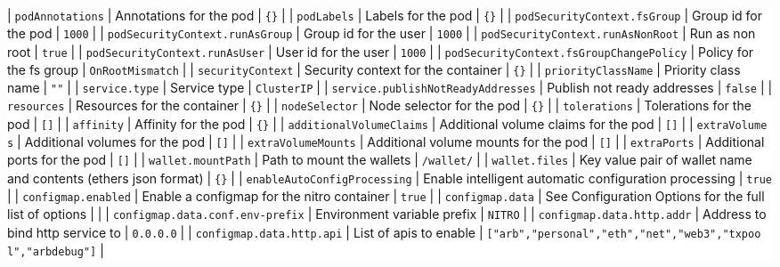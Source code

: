 | `podAnnotations`                                           | Annotations for the pod                                                         | `{}`                                                                |
| `podLabels`                                                | Labels for the pod                                                              | `{}`                                                                |
| `podSecurityContext.fsGroup`                               | Group id for the pod                                                            | `1000`                                                              |
| `podSecurityContext.runAsGroup`                            | Group id for the user                                                           | `1000`                                                              |
| `podSecurityContext.runAsNonRoot`                          | Run as non root                                                                 | `true`                                                              |
| `podSecurityContext.runAsUser`                             | User id for the user                                                            | `1000`                                                              |
| `podSecurityContext.fsGroupChangePolicy`                   | Policy for the fs group                                                         | `OnRootMismatch`                                                    |
| `securityContext`                                          | Security context for the container                                              | `{}`                                                                |
| `priorityClassName`                                        | Priority class name                                                             | `""`                                                                |
| `service.type`                                             | Service type                                                                    | `ClusterIP`                                                         |
| `service.publishNotReadyAddresses`                         | Publish not ready addresses                                                     | `false`                                                             |
| `resources`                                                | Resources for the container                                                     | `{}`                                                                |
| `nodeSelector`                                             | Node selector for the pod                                                       | `{}`                                                                |
| `tolerations`                                              | Tolerations for the pod                                                         | `[]`                                                                |
| `affinity`                                                 | Affinity for the pod                                                            | `{}`                                                                |
| `additionalVolumeClaims`                                   | Additional volume claims for the pod                                            | `[]`                                                                |
| `extraVolumes`                                             | Additional volumes for the pod                                                  | `[]`                                                                |
| `extraVolumeMounts`                                        | Additional volume mounts for the pod                                            | `[]`                                                                |
| `extraPorts`                                               | Additional ports for the pod                                                    | `[]`                                                                |
| `wallet.mountPath`                                         | Path to mount the wallets                                                       | `/wallet/`                                                          |
| `wallet.files`                                             | Key value pair of wallet name and contents (ethers json format)                 | `{}`                                                                |
| `enableAutoConfigProcessing`                               | Enable intelligent automatic configuration processing                           | `true`                                                              |
| `configmap.enabled`                                        | Enable a configmap for the nitro container                                      | `true`                                                              |
| `configmap.data`                                           | See Configuration Options for the full list of options                          |                                                                     |
| `configmap.data.conf.env-prefix`                           | Environment variable prefix                                                     | `NITRO`                                                             |
| `configmap.data.http.addr`                                 | Address to bind http service to                                                 | `0.0.0.0`                                                           |
| `configmap.data.http.api`                                  | List of apis to enable                                                          | `["arb","personal","eth","net","web3","txpool","arbdebug"]`         |